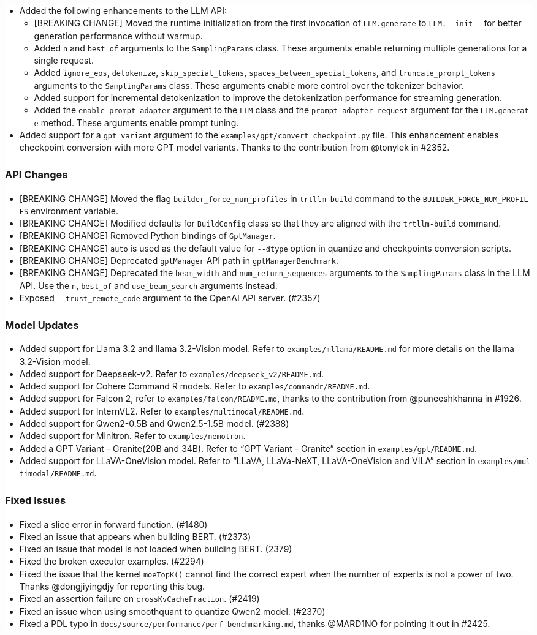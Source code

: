   - Added the following enhancements to the [LLM API](https://nvidia.github.io/TensorRT-LLM/llm-api/index.html):
    - [BREAKING CHANGE] Moved the runtime initialization from the first invocation of `LLM.generate` to `LLM.__init__` for better generation performance without warmup.
    - Added `n` and `best_of` arguments to the `SamplingParams` class. These arguments enable returning multiple generations for a single request.
    - Added `ignore_eos`, `detokenize`, `skip_special_tokens`, `spaces_between_special_tokens`, and `truncate_prompt_tokens` arguments to the `SamplingParams` class. These arguments enable more control over the tokenizer behavior.
    - Added support for incremental detokenization to improve the detokenization performance for streaming generation.
    - Added the `enable_prompt_adapter` argument to the `LLM` class and the `prompt_adapter_request` argument for the `LLM.generate` method. These arguments enable prompt tuning.
  - Added support for a `gpt_variant` argument to the `examples/gpt/convert_checkpoint.py` file. This enhancement enables checkpoint conversion with more GPT model variants. Thanks to the contribution from @tonylek in #2352.

### API Changes
  - [BREAKING CHANGE] Moved the flag `builder_force_num_profiles` in `trtllm-build` command to the `BUILDER_FORCE_NUM_PROFILES` environment variable.
  - [BREAKING CHANGE] Modified defaults for `BuildConfig` class so that they are aligned with the `trtllm-build` command.
  - [BREAKING CHANGE] Removed Python bindings of `GptManager`.
  - [BREAKING CHANGE] `auto` is used as the default value for `--dtype` option in quantize and checkpoints conversion scripts.
  - [BREAKING CHANGE] Deprecated `gptManager` API path in `gptManagerBenchmark`.
  - [BREAKING CHANGE] Deprecated the `beam_width` and `num_return_sequences` arguments to the `SamplingParams` class in the LLM API. Use the `n`, `best_of` and `use_beam_search` arguments instead.
  - Exposed `--trust_remote_code` argument to the OpenAI API server. (#2357)

### Model Updates
  - Added support for Llama 3.2 and llama 3.2-Vision model. Refer to `examples/mllama/README.md` for more details on the llama 3.2-Vision model.
  - Added support for Deepseek-v2. Refer to `examples/deepseek_v2/README.md`.
  - Added support for Cohere Command R models. Refer to `examples/commandr/README.md`.
  - Added support for Falcon 2,  refer to `examples/falcon/README.md`, thanks to the contribution from @puneeshkhanna in #1926.
  - Added support for InternVL2. Refer to `examples/multimodal/README.md`.
  - Added support for Qwen2-0.5B and Qwen2.5-1.5B model. (#2388)
  - Added support for Minitron. Refer to `examples/nemotron`.
  - Added a GPT Variant - Granite(20B and 34B). Refer to “GPT Variant - Granite” section in `examples/gpt/README.md`.
  - Added support for LLaVA-OneVision model. Refer to “LLaVA, LLaVa-NeXT, LLaVA-OneVision and VILA” section in `examples/multimodal/README.md`.

### Fixed Issues
  - Fixed a slice error in forward function. (#1480)
  - Fixed an issue that appears when building BERT. (#2373)
  - Fixed an issue that model is not loaded when building BERT. (2379)
  - Fixed the broken executor examples. (#2294)
  - Fixed the issue that the kernel `moeTopK()` cannot find the correct expert when the number of experts is not a power of two. Thanks @dongjiyingdjy for reporting this bug.
  - Fixed an assertion failure on `crossKvCacheFraction`. (#2419)
  - Fixed an issue when using smoothquant to quantize Qwen2 model. (#2370)
  - Fixed a PDL typo in `docs/source/performance/perf-benchmarking.md`, thanks @MARD1NO for pointing it out in #2425.
